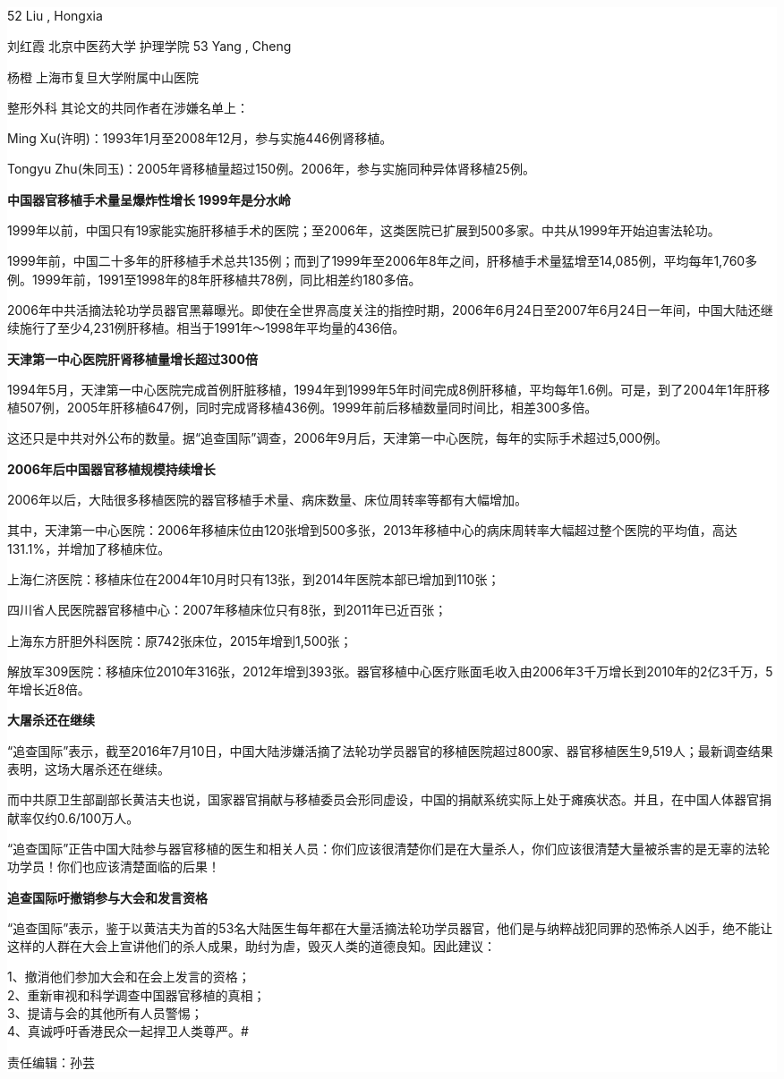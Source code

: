 <td></td>
</tr>
<tr>
<td>52</td>
<td>Liu , Hongxia</p>
<p>刘红霞</td>
<td>北京中医药大学</td>
<td>护理学院</td>
<td></td>
<td></td>
<td></td>
<td></td>
</tr>
<tr>
<td>53</td>
<td>Yang , Cheng</p>
<p>杨橙</td>
<td>上海市复旦大学附属中山医院</p>
<p>整形外科</td>
<td>其论文的共同作者在涉嫌名单上：</p>
<p>Ming Xu(许明)：1993年1月至2008年12月，参与实施446例肾移植。</p>
<p>Tongyu Zhu(朱同玉)：2005年肾移植量超过150例。2006年，参与实施同种异体肾移植25例。</td>
<td></td>
<td></td>
<td></td>
<td></td>
</tr>
</tbody>
</table>
<p><strong>中国器官移植手术量呈爆炸性增长 1999年是分水岭</strong></p>
<p>1999年以前，中国只有19家能实施肝移植手术的医院；至2006年，这类医院已扩展到500多家。中共从1999年开始迫害法轮功。</p>
<p>1999年前，中国二十多年的肝移植手术总共135例；而到了1999年至2006年8年之间，肝移植手术量猛增至14,085例，平均每年1,760多例。1999年前，1991至1998年的8年肝移植共78例，同比相差约180多倍。</p>
<p>2006年中共活摘法轮功学员器官黑幕曝光。即使在全世界高度关注的指控时期，2006年6月24日至2007年6月24日一年间，中国大陆还继续施行了至少4,231例肝移植。相当于1991年～1998年平均量的436倍。</p>
<p><strong>天津第一中心医院肝肾移植量增长超过300倍</strong></p>
<p>1994年5月，天津第一中心医院完成首例肝脏移植，1994年到1999年5年时间完成8例肝移植，平均每年1.6例。可是，到了2004年1年肝移植507例，2005年肝移植647例，同时完成肾移植436例。1999年前后移植数量同时间比，相差300多倍。</p>
<p>这还只是中共对外公布的数量。据“追查国际”调查，2006年9月后，天津第一中心医院，每年的实际手术超过5,000例。</p>
<p><strong>2006年后中国器官移植规模持续增长</strong></p>
<p>2006年以后，大陆很多移植医院的器官移植手术量、病床数量、床位周转率等都有大幅增加。</p>
<p>其中，天津第一中心医院：2006年移植床位由120张增到500多张，2013年移植中心的病床周转率大幅超过整个医院的平均值，高达131.1%，并增加了移植床位。</p>
<p>上海仁济医院：移植床位在2004年10月时只有13张，到2014年医院本部已增加到110张；</p>
<p>四川省人民医院器官移植中心：2007年移植床位只有8张，到2011年已近百张；</p>
<p>上海东方肝胆外科医院：原742张床位，2015年增到1,500张；</p>
<p>解放军309医院：移植床位2010年316张，2012年增到393张。器官移植中心医疗账面毛收入由2006年3千万增长到2010年的2亿3千万，5年增长近8倍。</p>
<p><strong>大屠杀还在继续</strong></p>
<p>“追查国际”表示，截至2016年7月10日，中国大陆涉嫌活摘了法轮功学员器官的移植医院超过800家、器官移植医生9,519人；最新调查结果表明，这场大屠杀还在继续。</p>
<p>而中共原卫生部副部长黄洁夫也说，国家器官捐献与移植委员会形同虚设，中国的捐献系统实际上处于瘫痪状态。并且，在中国人体器官捐献率仅约0.6/100万人。</p>
<p>“追查国际”正告中国大陆参与器官移植的医生和相关人员：你们应该很清楚你们是在大量杀人，你们应该很清楚大量被杀害的是无辜的法轮功学员！你们也应该清楚面临的后果！</p>
<p><strong>追查国际吁撤销参与大会和发言资格</strong></p>
<p>“追查国际”表示，鉴于以黄洁夫为首的53名大陆医生每年都在大量活摘法轮功学员器官，他们是与纳粹战犯同罪的恐怖杀人凶手，绝不能让这样的人群在大会上宣讲他们的杀人成果，助纣为虐，毁灭人类的道德良知。因此建议：</p>
<p>1、撤消他们参加大会和在会上发言的资格；<br />
2、重新审视和科学调查中国器官移植的真相；<br />
3、提请与会的其他所有人员警惕；<br />
4、真诚呼吁香港民众一起捍卫人类尊严。#</p>
<p>责任编辑：孙芸</p>
	